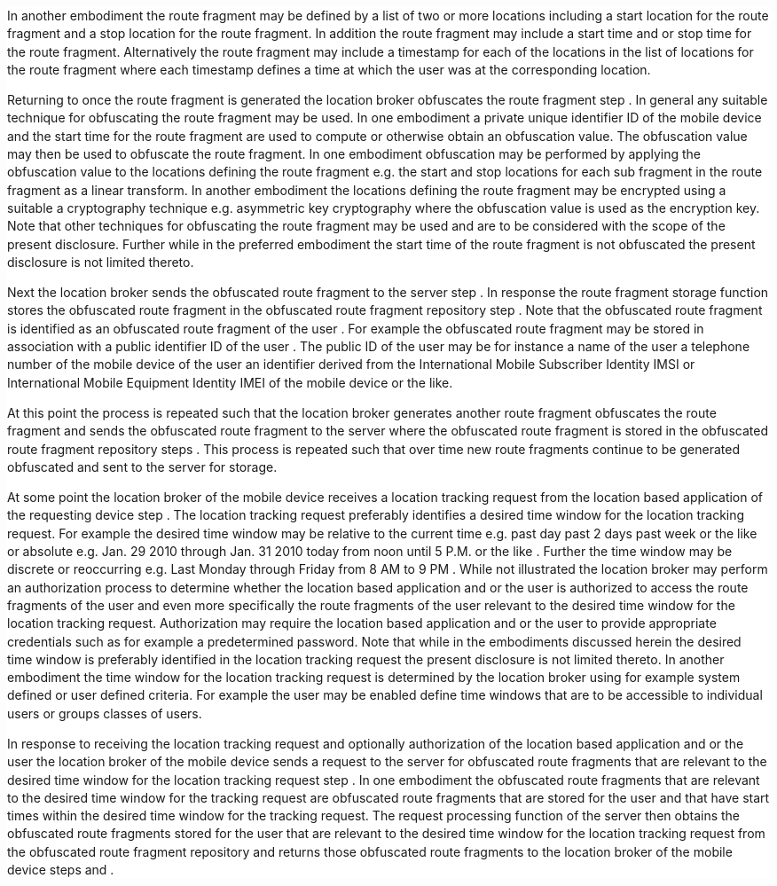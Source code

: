 In another embodiment the route fragment may be defined by a list of two or more locations including a start location for the route fragment and a stop location for the route fragment. In addition the route fragment may include a start time and or stop time for the route fragment. Alternatively the route fragment may include a timestamp for each of the locations in the list of locations for the route fragment where each timestamp defines a time at which the user was at the corresponding location.

Returning to once the route fragment is generated the location broker obfuscates the route fragment step . In general any suitable technique for obfuscating the route fragment may be used. In one embodiment a private unique identifier ID of the mobile device and the start time for the route fragment are used to compute or otherwise obtain an obfuscation value. The obfuscation value may then be used to obfuscate the route fragment. In one embodiment obfuscation may be performed by applying the obfuscation value to the locations defining the route fragment e.g. the start and stop locations for each sub fragment in the route fragment as a linear transform. In another embodiment the locations defining the route fragment may be encrypted using a suitable a cryptography technique e.g. asymmetric key cryptography where the obfuscation value is used as the encryption key. Note that other techniques for obfuscating the route fragment may be used and are to be considered with the scope of the present disclosure. Further while in the preferred embodiment the start time of the route fragment is not obfuscated the present disclosure is not limited thereto.

Next the location broker sends the obfuscated route fragment to the server step . In response the route fragment storage function stores the obfuscated route fragment in the obfuscated route fragment repository step . Note that the obfuscated route fragment is identified as an obfuscated route fragment of the user . For example the obfuscated route fragment may be stored in association with a public identifier ID of the user . The public ID of the user may be for instance a name of the user a telephone number of the mobile device of the user an identifier derived from the International Mobile Subscriber Identity IMSI or International Mobile Equipment Identity IMEI of the mobile device or the like.

At this point the process is repeated such that the location broker generates another route fragment obfuscates the route fragment and sends the obfuscated route fragment to the server where the obfuscated route fragment is stored in the obfuscated route fragment repository steps . This process is repeated such that over time new route fragments continue to be generated obfuscated and sent to the server for storage.

At some point the location broker of the mobile device receives a location tracking request from the location based application of the requesting device step . The location tracking request preferably identifies a desired time window for the location tracking request. For example the desired time window may be relative to the current time e.g. past day past 2 days past week or the like or absolute e.g. Jan. 29 2010 through Jan. 31 2010 today from noon until 5 P.M. or the like . Further the time window may be discrete or reoccurring e.g. Last Monday through Friday from 8 AM to 9 PM . While not illustrated the location broker may perform an authorization process to determine whether the location based application and or the user is authorized to access the route fragments of the user and even more specifically the route fragments of the user relevant to the desired time window for the location tracking request. Authorization may require the location based application and or the user to provide appropriate credentials such as for example a predetermined password. Note that while in the embodiments discussed herein the desired time window is preferably identified in the location tracking request the present disclosure is not limited thereto. In another embodiment the time window for the location tracking request is determined by the location broker using for example system defined or user defined criteria. For example the user may be enabled define time windows that are to be accessible to individual users or groups classes of users.

In response to receiving the location tracking request and optionally authorization of the location based application and or the user the location broker of the mobile device sends a request to the server for obfuscated route fragments that are relevant to the desired time window for the location tracking request step . In one embodiment the obfuscated route fragments that are relevant to the desired time window for the tracking request are obfuscated route fragments that are stored for the user and that have start times within the desired time window for the tracking request. The request processing function of the server then obtains the obfuscated route fragments stored for the user that are relevant to the desired time window for the location tracking request from the obfuscated route fragment repository and returns those obfuscated route fragments to the location broker of the mobile device steps and .
